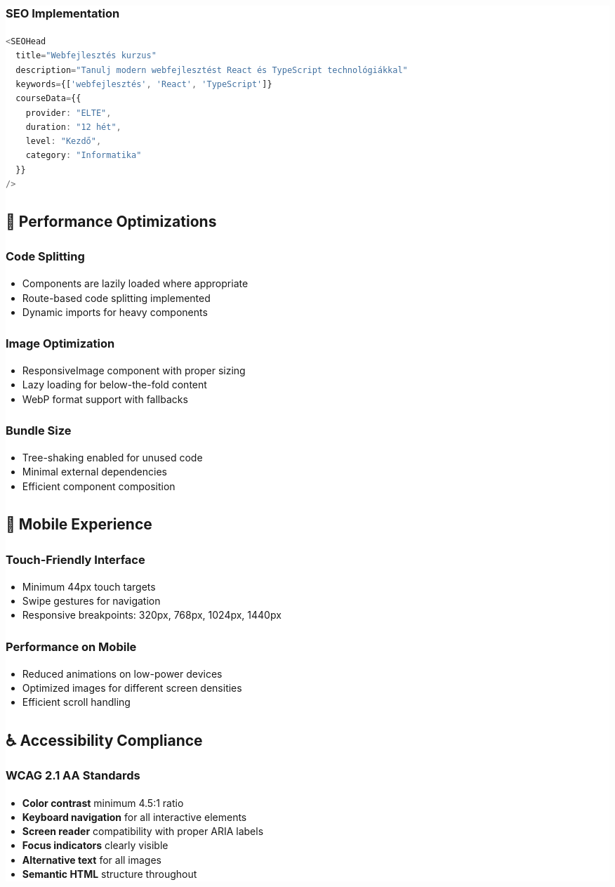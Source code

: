 ### SEO Implementation
```typescript
<SEOHead
  title="Webfejlesztés kurzus"
  description="Tanulj modern webfejlesztést React és TypeScript technológiákkal"
  keywords={['webfejlesztés', 'React', 'TypeScript']}
  courseData={{
    provider: "ELTE",
    duration: "12 hét",
    level: "Kezdő",
    category: "Informatika"
  }}
/>
```

## 🚀 Performance Optimizations

### Code Splitting
- Components are lazily loaded where appropriate
- Route-based code splitting implemented
- Dynamic imports for heavy components

### Image Optimization
- ResponsiveImage component with proper sizing
- Lazy loading for below-the-fold content
- WebP format support with fallbacks

### Bundle Size
- Tree-shaking enabled for unused code
- Minimal external dependencies
- Efficient component composition

## 📱 Mobile Experience

### Touch-Friendly Interface
- Minimum 44px touch targets
- Swipe gestures for navigation
- Responsive breakpoints: 320px, 768px, 1024px, 1440px

### Performance on Mobile
- Reduced animations on low-power devices
- Optimized images for different screen densities
- Efficient scroll handling

## ♿ Accessibility Compliance

### WCAG 2.1 AA Standards
- **Color contrast** minimum 4.5:1 ratio
- **Keyboard navigation** for all interactive elements
- **Screen reader** compatibility with proper ARIA labels
- **Focus indicators** clearly visible
- **Alternative text** for all images
- **Semantic HTML** structure throughout

